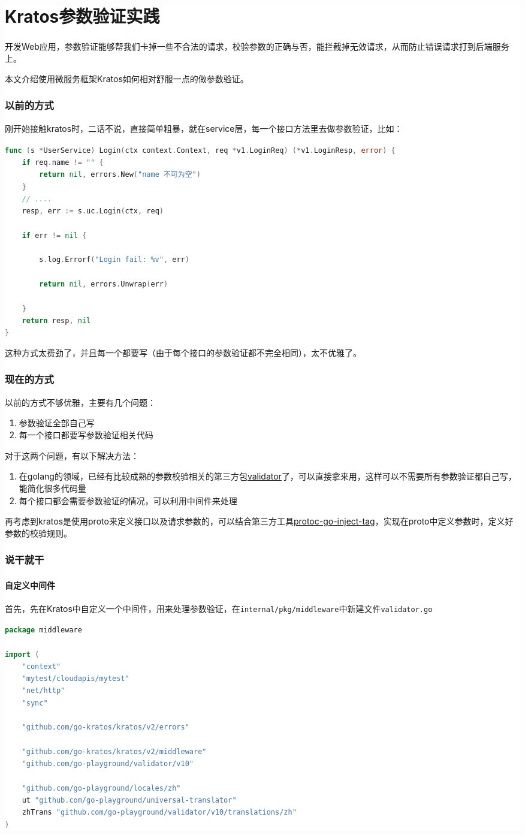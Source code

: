 # Kratos参数验证实践

开发Web应用，参数验证能够帮我们卡掉一些不合法的请求，校验参数的正确与否，能拦截掉无效请求，从而防止错误请求打到后端服务上。

本文介绍使用微服务框架Kratos如何相对舒服一点的做参数验证。

### 以前的方式
刚开始接触kratos时，二话不说，直接简单粗暴，就在service层，每一个接口方法里去做参数验证，比如：
```go fold
func (s *UserService) Login(ctx context.Context, req *v1.LoginReq) (*v1.LoginResp, error) {
	if req.name != "" {
		return nil, errors.New("name 不可为空")
	}
	// ....
    resp, err := s.uc.Login(ctx, req)

    if err != nil {

        s.log.Errorf("Login fail: %v", err)

        return nil, errors.Unwrap(err)

    }
    return resp, nil
}
```

这种方式太费劲了，并且每一个都要写（由于每个接口的参数验证都不完全相同），太不优雅了。

### 现在的方式
以前的方式不够优雅，主要有几个问题：
1. 参数验证全部自己写
2. 每一个接口都要写参数验证相关代码

对于这两个问题，有以下解决方法：
1. 在golang的领域，已经有比较成熟的参数校验相关的第三方包[validator](https://github.com/go-playground/validator)了，可以直接拿来用，这样可以不需要所有参数验证都自己写，能简化很多代码量
2. 每个接口都会需要参数验证的情况，可以利用中间件来处理

再考虑到kratos是使用proto来定义接口以及请求参数的，可以结合第三方工具[protoc-go-inject-tag](https://github.com/favadi/protoc-go-inject-tag)，实现在proto中定义参数时，定义好参数的校验规则。

### 说干就干
#### 自定义中间件
首先，先在Kratos中自定义一个中间件，用来处理参数验证，在`internal/pkg/middleware`中新建文件`validator.go`
```go fold
package middleware

import (
	"context"
	"mytest/cloudapis/mytest"
	"net/http"
	"sync"

	"github.com/go-kratos/kratos/v2/errors"

	"github.com/go-kratos/kratos/v2/middleware"
	"github.com/go-playground/validator/v10"

	"github.com/go-playground/locales/zh"
	ut "github.com/go-playground/universal-translator"
	zhTrans "github.com/go-playground/validator/v10/translations/zh"
)

```